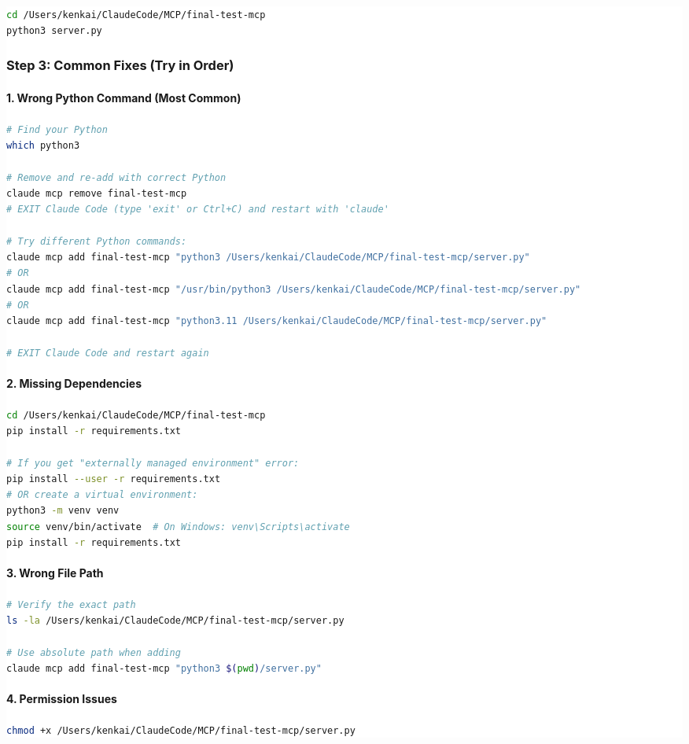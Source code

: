 ```bash
cd /Users/kenkai/ClaudeCode/MCP/final-test-mcp
python3 server.py
```

### Step 3: Common Fixes (Try in Order)

#### 1. Wrong Python Command (Most Common)
```bash
# Find your Python
which python3

# Remove and re-add with correct Python
claude mcp remove final-test-mcp
# EXIT Claude Code (type 'exit' or Ctrl+C) and restart with 'claude'

# Try different Python commands:
claude mcp add final-test-mcp "python3 /Users/kenkai/ClaudeCode/MCP/final-test-mcp/server.py"
# OR
claude mcp add final-test-mcp "/usr/bin/python3 /Users/kenkai/ClaudeCode/MCP/final-test-mcp/server.py"
# OR
claude mcp add final-test-mcp "python3.11 /Users/kenkai/ClaudeCode/MCP/final-test-mcp/server.py"

# EXIT Claude Code and restart again
```

#### 2. Missing Dependencies
```bash
cd /Users/kenkai/ClaudeCode/MCP/final-test-mcp
pip install -r requirements.txt

# If you get "externally managed environment" error:
pip install --user -r requirements.txt
# OR create a virtual environment:
python3 -m venv venv
source venv/bin/activate  # On Windows: venv\Scripts\activate
pip install -r requirements.txt
```

#### 3. Wrong File Path
```bash
# Verify the exact path
ls -la /Users/kenkai/ClaudeCode/MCP/final-test-mcp/server.py

# Use absolute path when adding
claude mcp add final-test-mcp "python3 $(pwd)/server.py"
```

#### 4. Permission Issues
```bash
chmod +x /Users/kenkai/ClaudeCode/MCP/final-test-mcp/server.py
```
